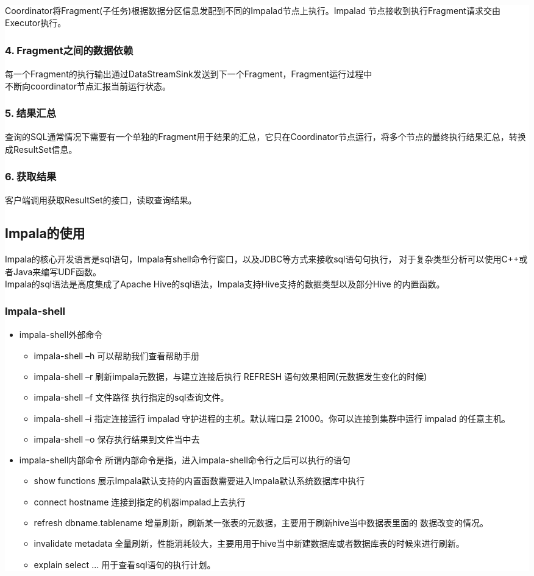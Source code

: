 Coordinator将Fragment(子任务)根据数据分区信息发配到不同的Impalad节点上执行。Impalad 节点接收到执行Fragment请求交由Executor执行。

### 4. Fragment之间的数据依赖

每一个Fragment的执行输出通过DataStreamSink发送到下一个Fragment，Fragment运行过程中  
不断向coordinator节点汇报当前运⾏状态。

### 5. 结果汇总

查询的SQL通常情况下需要有⼀个单独的Fragment用于结果的汇总，它只在Coordinator节点运行，将多个节点的最终执⾏结果汇总，转换成ResultSet信息。

### 6. 获取结果

客户端调用获取ResultSet的接⼝，读取查询结果。

## Impala的使用

Impala的核心开发语⾔是sql语句，Impala有shell命令⾏窗口，以及JDBC等⽅式来接收sql语句句执行， 对于复杂类型分析可以使⽤C++或者Java来编写UDF函数。  
Impala的sql语法是高度集成了Apache Hive的sql语法，Impala支持Hive支持的数据类型以及部分Hive 的内置函数。

### Impala-shell

- impala-shell外部命令

	- impala-shell –h
	  可以帮助我们查看帮助手册

	- impala-shell –r
	  刷新impala元数据，与建⽴连接后执行 REFRESH 语句效果相同(元数据发⽣变化的时候)

	- impala-shell –f 
	  文件路径 执行指定的sql查询文件。

	- impala-shell –i
	  指定连接运行 impalad 守护进程的主机。默认端口是 21000。你可以连接到集群中运⾏ impalad 的任意主机。

	- impala-shell –o
	  保存执行结果到文件当中去

- impala-shell内部命令
  所谓内部命令是指，进⼊impala-shell命令⾏之后可以执⾏的语句

	- show functions
	  展示Impala默认⽀持的内置函数需要进⼊Impala默认系统数据库中执行

	- connect hostname
	  连接到指定的机器impalad上去执行

	- refresh dbname.tablename
	  增量刷新，刷新某一张表的元数据，主要⽤于刷新hive当中数据表里面的 数据改变的情况。

	- invalidate metadata
	  全量刷新，性能消耗较大，主要⽤用于hive当中新建数据库或者数据库表的时候来进⾏刷新。

	- explain select ...
	  用于查看sql语句的执⾏计划。  
	    